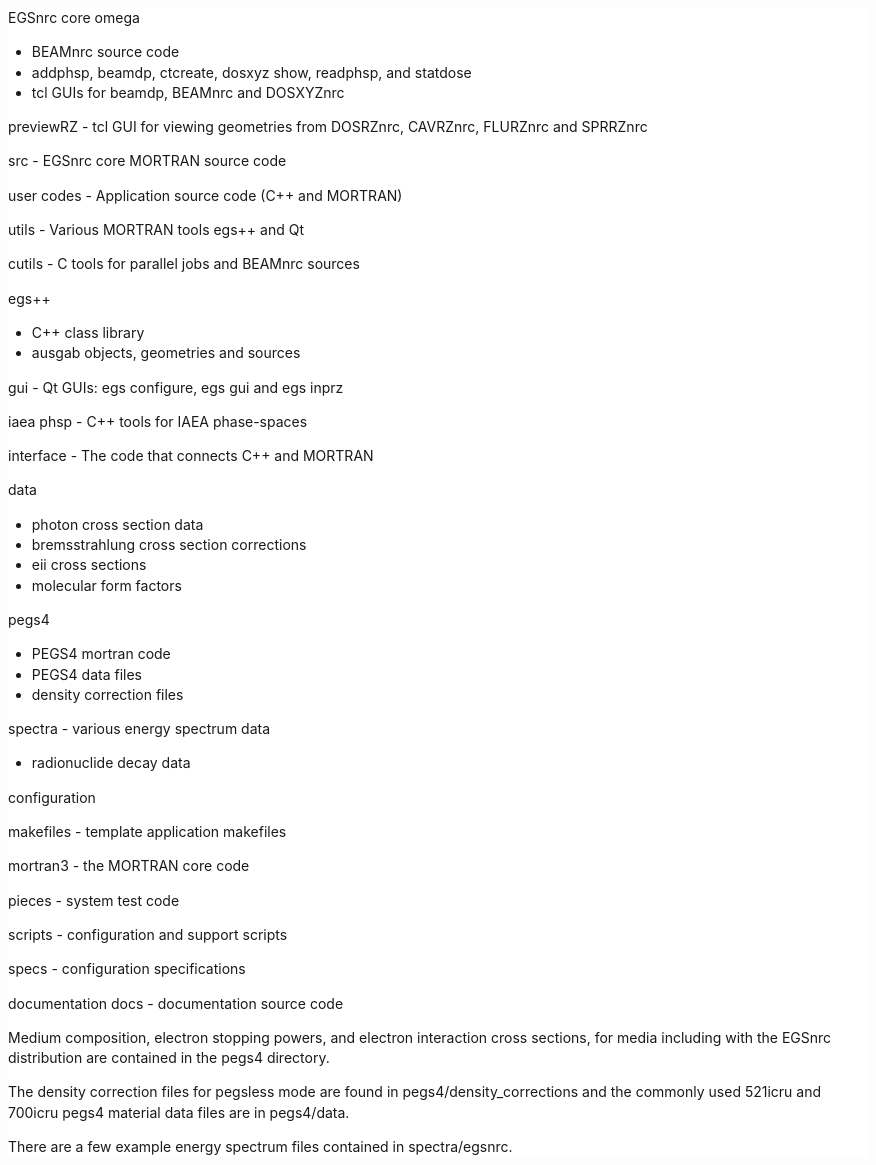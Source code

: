 EGSnrc core omega
- BEAMnrc source code
- addphsp, beamdp, ctcreate, dosxyz show, readphsp, and statdose
- tcl GUIs for beamdp, BEAMnrc and DOSXYZnrc

previewRZ - tcl GUI for viewing geometries from DOSRZnrc, CAVRZnrc, FLURZnrc and SPRRZnrc

src - EGSnrc core MORTRAN source code

user codes - Application source code (C++ and MORTRAN)

utils - Various MORTRAN tools egs++ and Qt

cutils - C tools for parallel jobs and BEAMnrc sources 

egs++
- C++ class library
- ausgab objects, geometries and sources

gui - Qt GUIs: egs configure, egs gui and egs inprz

iaea phsp - C++ tools for IAEA phase-spaces

interface - The code that connects C++ and MORTRAN

data
- photon cross section data
- bremsstrahlung cross section corrections
- eii cross sections
- molecular form factors

pegs4
- PEGS4 mortran code
- PEGS4 data files
- density correction files

spectra - various energy spectrum data
- radionuclide decay data

configuration

makefiles - template application makefiles

mortran3 - the MORTRAN core code

pieces - system test code

scripts - configuration and support scripts

specs - configuration specifications

documentation docs - documentation source code

Medium composition, electron stopping powers, and electron interaction cross sections, 
for media including with the EGSnrc distribution are contained in the pegs4 directory. 

The density correction files for pegsless mode are found in pegs4/density_corrections and the commonly used 521icru and 700icru pegs4 material data files are in pegs4/data.

There are a few example energy spectrum files contained in spectra/egsnrc. 
